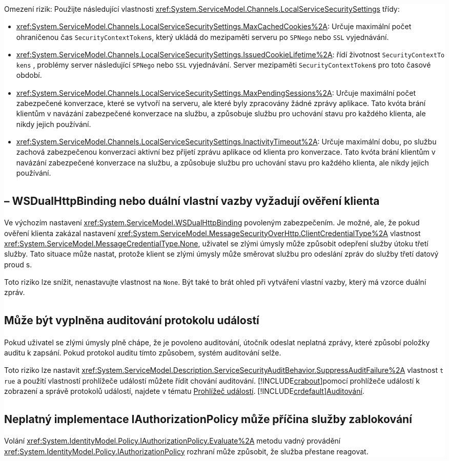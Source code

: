  Omezení rizik: Použijte následující vlastnosti <xref:System.ServiceModel.Channels.LocalServiceSecuritySettings> třídy:  
  
-   <xref:System.ServiceModel.Channels.LocalServiceSecuritySettings.MaxCachedCookies%2A>: Určuje maximální počet ohraničenou čas `SecurityContextToken`s, který ukládá do mezipaměti serveru po `SPNego` nebo `SSL` vyjednávání.  
  
-   <xref:System.ServiceModel.Channels.LocalServiceSecuritySettings.IssuedCookieLifetime%2A>: řídí životnost `SecurityContextTokens` , problémy server následující `SPNego` nebo `SSL` vyjednávání. Server mezipaměti `SecurityContextToken`s pro toto časové období.  
  
-   <xref:System.ServiceModel.Channels.LocalServiceSecuritySettings.MaxPendingSessions%2A>: Určuje maximální počet zabezpečené konverzace, které se vytvoří na serveru, ale které byly zpracovány žádné zprávy aplikace. Tato kvóta brání klientům v navázání zabezpečené konverzace na službu, a způsobuje službu pro uchování stavu pro každého klienta, ale nikdy jejich používání.  
  
-   <xref:System.ServiceModel.Channels.LocalServiceSecuritySettings.InactivityTimeout%2A>: Určuje maximální dobu, po službu zachová zabezpečenou konverzaci aktivní bez přijetí zprávu aplikace od klienta pro konverzace. Tato kvóta brání klientům v navázání zabezpečené konverzace na službu, a způsobuje službu pro uchování stavu pro každého klienta, ale nikdy jejich používání.  
  
## <a name="wsdualhttpbinding-or-dual-custom-bindings-require-client-authentication"></a>– WSDualHttpBinding nebo duální vlastní vazby vyžadují ověření klienta  
 Ve výchozím nastavení <xref:System.ServiceModel.WSDualHttpBinding> povoleným zabezpečením. Je možné, ale, že pokud ověření klienta zakázal nastavení <xref:System.ServiceModel.MessageSecurityOverHttp.ClientCredentialType%2A> vlastnost <xref:System.ServiceModel.MessageCredentialType.None>, uživatel se zlými úmysly může způsobit odepření služby útoku třetí služby. Tato situace může nastat, protože klient se zlými úmysly může směrovat službu pro odeslání zpráv do služby třetí datový proud s.  
  
 Toto riziko lze snížit, nenastavujte vlastnost na `None`. Být také to brát ohled při vytváření vlastní vazby, který má vzorce duální zpráv.  
  
## <a name="auditing-event-log-can-be-filled"></a>Může být vyplněna auditování protokolu událostí  
 Pokud uživatel se zlými úmysly plně chápe, že je povoleno auditování, útočník odeslat neplatná zprávy, které způsobí položky auditu k zapsání. Pokud protokol auditu tímto způsobem, systém auditování selže.  
  
 Toto riziko lze nastavit <xref:System.ServiceModel.Description.ServiceSecurityAuditBehavior.SuppressAuditFailure%2A> vlastnost `true` a použití vlastností prohlížeče událostí můžete řídit chování auditování. [!INCLUDE[crabout](../../../../includes/crabout-md.md)]pomocí prohlížeče událostí k zobrazení a správě protokolů událostí, najdete v tématu [Prohlížeč událostí](http://go.microsoft.com/fwlink/?LinkId=186123). [!INCLUDE[crdefault](../../../../includes/crdefault-md.md)][Auditování](../../../../docs/framework/wcf/feature-details/auditing-security-events.md).  
  
## <a name="invalid-implementations-of-iauthorizationpolicy-can-cause-service-hangs"></a>Neplatný implementace IAuthorizationPolicy může příčina služby zablokování  
 Volání <xref:System.IdentityModel.Policy.IAuthorizationPolicy.Evaluate%2A> metodu vadný provádění <xref:System.IdentityModel.Policy.IAuthorizationPolicy> rozhraní může způsobit, že služba přestane reagovat.  
  
